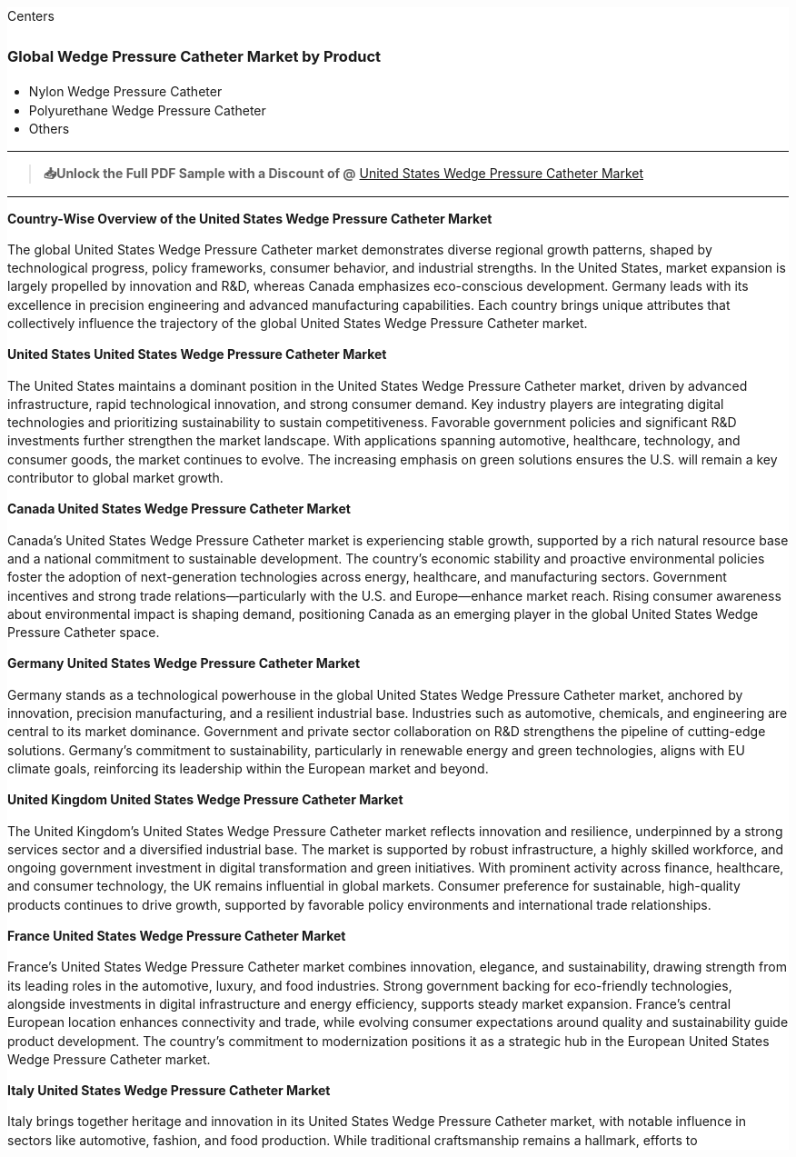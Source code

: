 Centers</li></ul><h3>Global Wedge Pressure Catheter Market by Product</h3><ul><li>Nylon Wedge Pressure Catheter</li><li>Polyurethane Wedge Pressure Catheter</li><li>Others</li></ul></p><hr /><blockquote><p><strong>📥Unlock the Full PDF Sample with a Discount of @</strong> <a href="https://www.marketresearchintellect.com/ask-for-discount/?rid=445375&amp;utm_source=Github-April&amp;utm_medium=016">United States Wedge Pressure Catheter Market</a></p></blockquote><hr /><p class="" data-start="217" data-end="261"><strong data-start="217" data-end="261">Country-Wise Overview of the United States Wedge Pressure Catheter Market</strong></p><p class="" data-start="263" data-end="774">The global United States Wedge Pressure Catheter market demonstrates diverse regional growth patterns, shaped by technological progress, policy frameworks, consumer behavior, and industrial strengths. In the United States, market expansion is largely propelled by innovation and R&amp;D, whereas Canada emphasizes eco-conscious development. Germany leads with its excellence in precision engineering and advanced manufacturing capabilities. Each country brings unique attributes that collectively influence the trajectory of the global United States Wedge Pressure Catheter market.</p><p class="" data-start="776" data-end="1421"><strong data-start="776" data-end="805">United States United States Wedge Pressure Catheter Market</strong></p><p class="" data-start="776" data-end="1421">The United States maintains a dominant position in the United States Wedge Pressure Catheter market, driven by advanced infrastructure, rapid technological innovation, and strong consumer demand. Key industry players are integrating digital technologies and prioritizing sustainability to sustain competitiveness. Favorable government policies and significant R&amp;D investments further strengthen the market landscape. With applications spanning automotive, healthcare, technology, and consumer goods, the market continues to evolve. The increasing emphasis on green solutions ensures the U.S. will remain a key contributor to global market growth.</p><p class="" data-start="1423" data-end="2019"><strong data-start="1423" data-end="1445">Canada United States Wedge Pressure Catheter Market</strong></p><p class="" data-start="1423" data-end="2019">Canada&rsquo;s United States Wedge Pressure Catheter market is experiencing stable growth, supported by a rich natural resource base and a national commitment to sustainable development. The country&rsquo;s economic stability and proactive environmental policies foster the adoption of next-generation technologies across energy, healthcare, and manufacturing sectors. Government incentives and strong trade relations&mdash;particularly with the U.S. and Europe&mdash;enhance market reach. Rising consumer awareness about environmental impact is shaping demand, positioning Canada as an emerging player in the global United States Wedge Pressure Catheter space.</p><p class="" data-start="2021" data-end="2591"><strong data-start="2021" data-end="2044">Germany United States Wedge Pressure Catheter Market</strong></p><p class="" data-start="2021" data-end="2591">Germany stands as a technological powerhouse in the global United States Wedge Pressure Catheter market, anchored by innovation, precision manufacturing, and a resilient industrial base. Industries such as automotive, chemicals, and engineering are central to its market dominance. Government and private sector collaboration on R&amp;D strengthens the pipeline of cutting-edge solutions. Germany&rsquo;s commitment to sustainability, particularly in renewable energy and green technologies, aligns with EU climate goals, reinforcing its leadership within the European market and beyond.</p><p class="" data-start="2593" data-end="3221"><strong data-start="2593" data-end="2623">United Kingdom United States Wedge Pressure Catheter Market</strong></p><p class="" data-start="2593" data-end="3221">The United Kingdom&rsquo;s United States Wedge Pressure Catheter market reflects innovation and resilience, underpinned by a strong services sector and a diversified industrial base. The market is supported by robust infrastructure, a highly skilled workforce, and ongoing government investment in digital transformation and green initiatives. With prominent activity across finance, healthcare, and consumer technology, the UK remains influential in global markets. Consumer preference for sustainable, high-quality products continues to drive growth, supported by favorable policy environments and international trade relationships.</p><p class="" data-start="3223" data-end="3838"><strong data-start="3223" data-end="3245">France United States Wedge Pressure Catheter Market</strong></p><p class="" data-start="3223" data-end="3838">France&rsquo;s United States Wedge Pressure Catheter market combines innovation, elegance, and sustainability, drawing strength from its leading roles in the automotive, luxury, and food industries. Strong government backing for eco-friendly technologies, alongside investments in digital infrastructure and energy efficiency, supports steady market expansion. France&rsquo;s central European location enhances connectivity and trade, while evolving consumer expectations around quality and sustainability guide product development. The country&rsquo;s commitment to modernization positions it as a strategic hub in the European United States Wedge Pressure Catheter market.</p><p class="" data-start="3840" data-end="4422"><strong data-start="3840" data-end="3861">Italy United States Wedge Pressure Catheter Market</strong></p><p class="" data-start="3840" data-end="4422">Italy brings together heritage and innovation in its United States Wedge Pressure Catheter market, with notable influence in sectors like automotive, fashion, and food production. While traditional craftsmanship remains a hallmark, efforts to